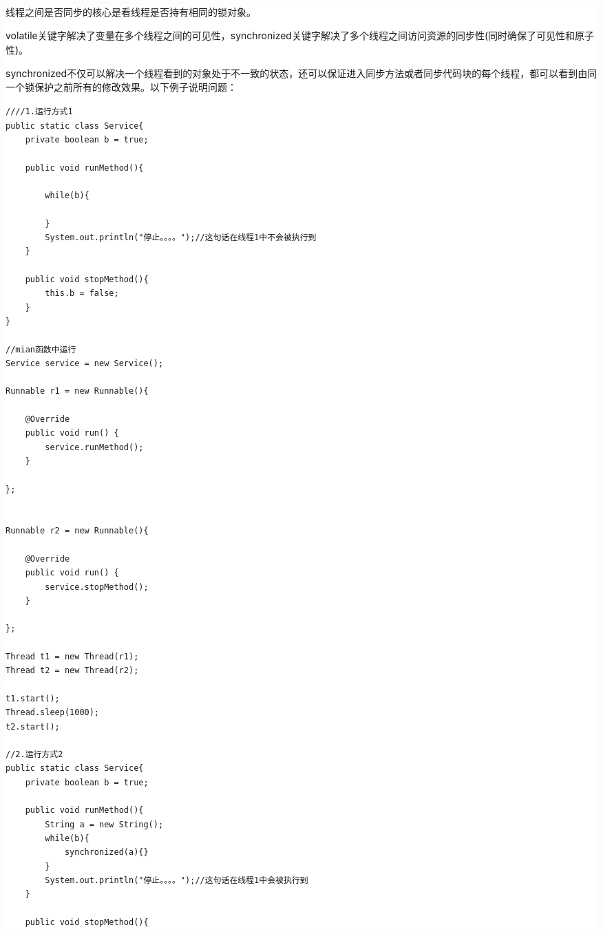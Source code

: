 线程之间是否同步的核心是看线程是否持有相同的锁对象。

volatile关键字解决了变量在多个线程之间的可见性，synchronized关键字解决了多个线程之间访问资源的同步性(同时确保了可见性和原子性)。

synchronized不仅可以解决一个线程看到的对象处于不一致的状态，还可以保证进入同步方法或者同步代码块的每个线程，都可以看到由同一个锁保护之前所有的修改效果。以下例子说明问题：  
```
////1.运行方式1
public static class Service{
	private boolean b = true;
	
	public void runMethod(){
		
		while(b){
			
		}
		System.out.println("停止。。。。");//这句话在线程1中不会被执行到
	}
	
	public void stopMethod(){
		this.b = false;
	}
}

//mian函数中运行
Service service = new Service();
		
Runnable r1 = new Runnable(){

	@Override
	public void run() {
		service.runMethod();
	}
	
};


Runnable r2 = new Runnable(){

	@Override
	public void run() {
		service.stopMethod();
	}
	
};

Thread t1 = new Thread(r1);
Thread t2 = new Thread(r2);

t1.start();
Thread.sleep(1000);
t2.start();

//2.运行方式2
public static class Service{
	private boolean b = true;
	
	public void runMethod(){
		String a = new String();
		while(b){
			synchronized(a){}
		}
		System.out.println("停止。。。。");//这句话在线程1中会被执行到
	}
	
	public void stopMethod(){
```